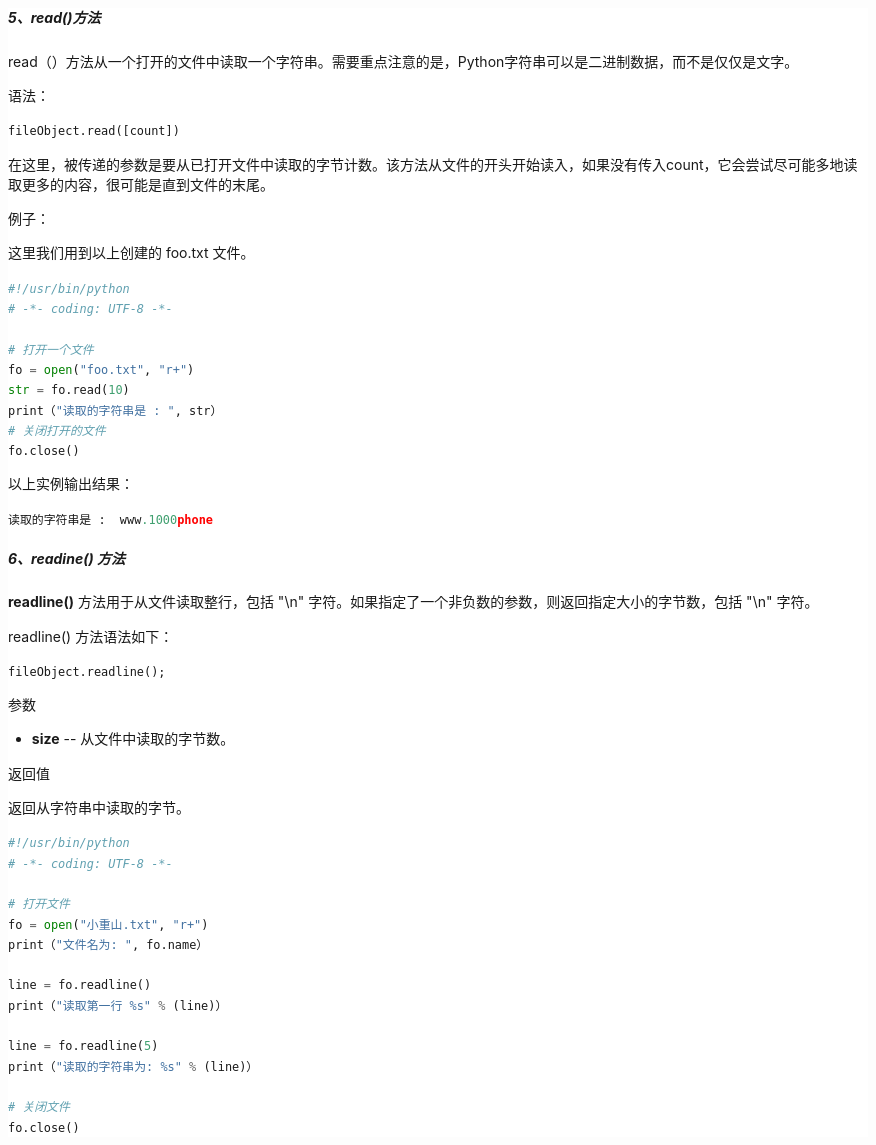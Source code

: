##### 5、read()方法

read（）方法从一个打开的文件中读取一个字符串。需要重点注意的是，Python字符串可以是二进制数据，而不是仅仅是文字。

语法：

```python
fileObject.read([count])
```

在这里，被传递的参数是要从已打开文件中读取的字节计数。该方法从文件的开头开始读入，如果没有传入count，它会尝试尽可能多地读取更多的内容，很可能是直到文件的末尾。

例子：

这里我们用到以上创建的 foo.txt 文件。

```python
#!/usr/bin/python
# -*- coding: UTF-8 -*-
 
# 打开一个文件
fo = open("foo.txt", "r+")
str = fo.read(10)
print（"读取的字符串是 : ", str）
# 关闭打开的文件
fo.close()
```

以上实例输出结果：

```python
读取的字符串是 :  www.1000phone
```

##### 6、readine() 方法

**readline()** 方法用于从文件读取整行，包括 "\n" 字符。如果指定了一个非负数的参数，则返回指定大小的字节数，包括 "\n" 字符。

readline() 方法语法如下：

```
fileObject.readline(); 
```

参数

- **size** -- 从文件中读取的字节数。

返回值

返回从字符串中读取的字节。

```python
#!/usr/bin/python
# -*- coding: UTF-8 -*-

# 打开文件
fo = open("小重山.txt", "r+")
print（"文件名为: ", fo.name）

line = fo.readline()
print（"读取第一行 %s" % (line)）

line = fo.readline(5)
print（"读取的字符串为: %s" % (line)）

# 关闭文件
fo.close()
```
